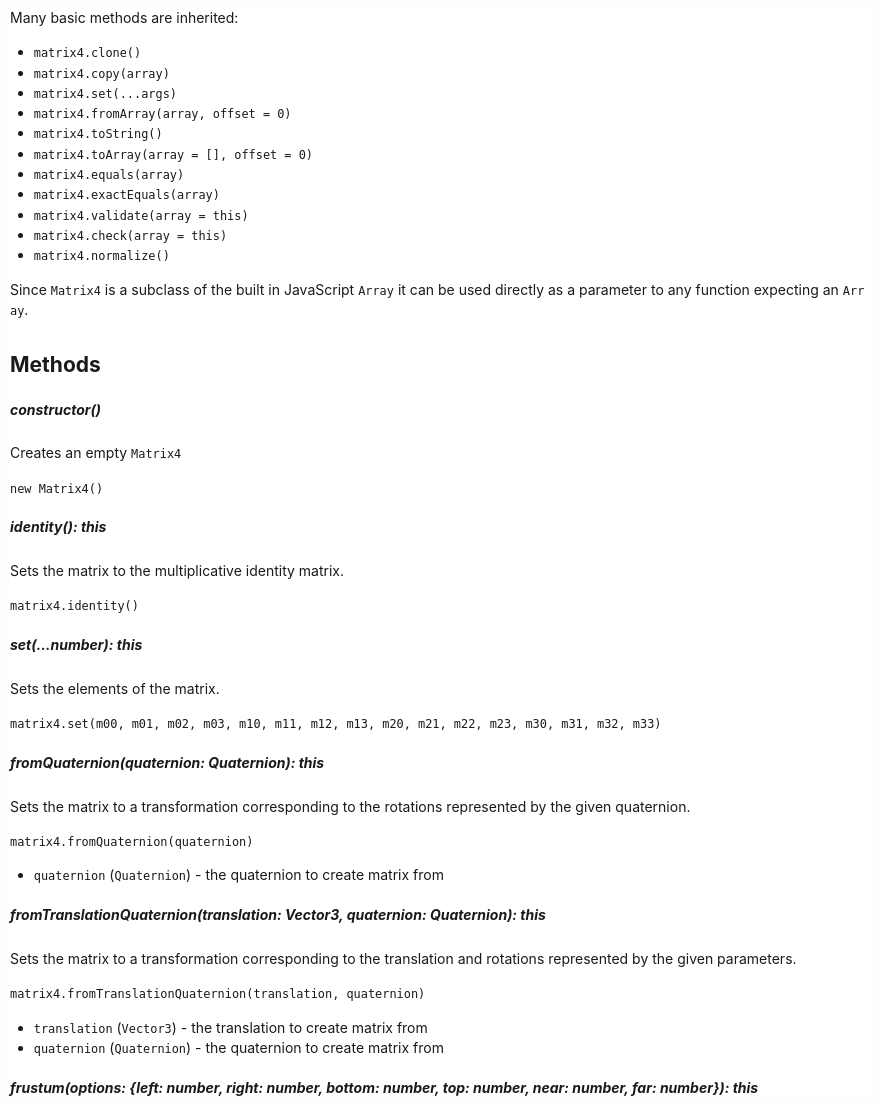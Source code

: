 Many basic methods are inherited:

- `matrix4.clone()`
- `matrix4.copy(array)`
- `matrix4.set(...args)`
- `matrix4.fromArray(array, offset = 0)`
- `matrix4.toString()`
- `matrix4.toArray(array = [], offset = 0)`
- `matrix4.equals(array)`
- `matrix4.exactEquals(array)`
- `matrix4.validate(array = this)`
- `matrix4.check(array = this)`
- `matrix4.normalize()`

Since `Matrix4` is a subclass of the built in JavaScript `Array` it can be used directly as a parameter to any function expecting an `Array`.

## Methods

##### constructor()

Creates an empty `Matrix4`

`new Matrix4()`

##### identity(): this

Sets the matrix to the multiplicative identity matrix.

`matrix4.identity()`

##### set(...number): this

Sets the elements of the matrix.

`matrix4.set(m00, m01, m02, m03, m10, m11, m12, m13, m20, m21, m22, m23, m30, m31, m32, m33)`

##### fromQuaternion(quaternion: Quaternion): this

Sets the matrix to a transformation corresponding to the rotations represented by the given quaternion.

`matrix4.fromQuaternion(quaternion)`

- `quaternion` (`Quaternion`) - the quaternion to create matrix from

##### fromTranslationQuaternion(translation: Vector3, quaternion: Quaternion): this

Sets the matrix to a transformation corresponding to the translation and rotations represented by the given parameters.

`matrix4.fromTranslationQuaternion(translation, quaternion)`

- `translation` (`Vector3`) - the translation to create matrix from
- `quaternion` (`Quaternion`) - the quaternion to create matrix from

##### frustum(options: {left: number, right: number, bottom: number, top: number, near: number, far: number}): this
